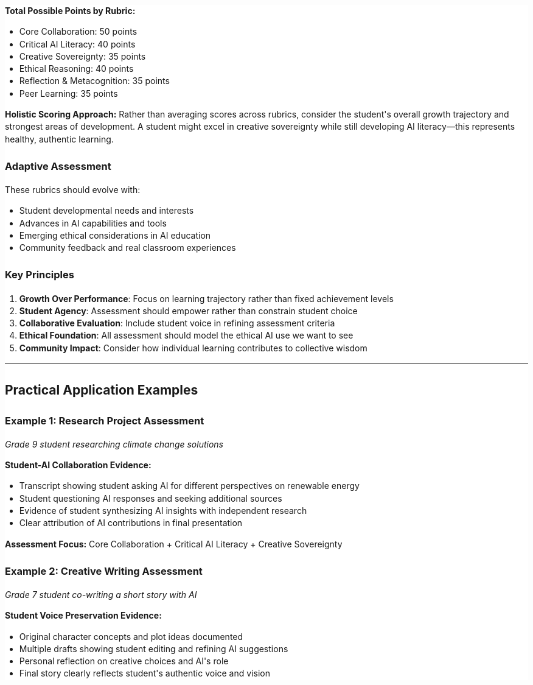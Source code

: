 **Total Possible Points by Rubric:**
- Core Collaboration: 50 points
- Critical AI Literacy: 40 points  
- Creative Sovereignty: 35 points
- Ethical Reasoning: 40 points
- Reflection & Metacognition: 35 points
- Peer Learning: 35 points

**Holistic Scoring Approach:**
Rather than averaging scores across rubrics, consider the student's overall growth trajectory and strongest areas of development. A student might excel in creative sovereignty while still developing AI literacy—this represents healthy, authentic learning.

### Adaptive Assessment

These rubrics should evolve with:
- Student developmental needs and interests
- Advances in AI capabilities and tools
- Emerging ethical considerations in AI education
- Community feedback and real classroom experiences

### Key Principles

1. **Growth Over Performance**: Focus on learning trajectory rather than fixed achievement levels
2. **Student Agency**: Assessment should empower rather than constrain student choice
3. **Collaborative Evaluation**: Include student voice in refining assessment criteria
4. **Ethical Foundation**: All assessment should model the ethical AI use we want to see
5. **Community Impact**: Consider how individual learning contributes to collective wisdom

---

## Practical Application Examples

### Example 1: Research Project Assessment
*Grade 9 student researching climate change solutions*

**Student-AI Collaboration Evidence:**
- Transcript showing student asking AI for different perspectives on renewable energy
- Student questioning AI responses and seeking additional sources
- Evidence of student synthesizing AI insights with independent research
- Clear attribution of AI contributions in final presentation

**Assessment Focus:** Core Collaboration + Critical AI Literacy + Creative Sovereignty

### Example 2: Creative Writing Assessment  
*Grade 7 student co-writing a short story with AI*

**Student Voice Preservation Evidence:**
- Original character concepts and plot ideas documented
- Multiple drafts showing student editing and refining AI suggestions
- Personal reflection on creative choices and AI's role
- Final story clearly reflects student's authentic voice and vision
